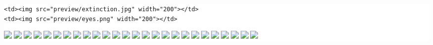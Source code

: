     <td><img src="preview/extinction.jpg" width="200"></td>
    <td><img src="preview/eyes.png" width="200"></td>
  </tr>
  <tr>
    <td><img src="preview/facing-the-peacock.jpg" width="200"></td>
    <td><img src="preview/fall-girls.jpg" width="200"></td>
    <td><img src="preview/fantasy-city.jpg" width="200"></td>
  </tr>
  <tr>
    <td><img src="preview/fate-fight.jpg" width="200"></td>
    <td><img src="preview/fate-kitchen.jpg" width="200"></td>
    <td><img src="preview/fate-standing-girls.jpg" width="200"></td>
  </tr>
  <tr>
    <td><img src="preview/fight.jpg" width="200"></td>
    <td><img src="preview/firewatch.jpg" width="200"></td>
    <td><img src="preview/fishing.jpg" width="200"></td>
  </tr>
  <tr>
    <td><img src="preview/flandre-cages.jpg" width="200"></td>
    <td><img src="preview/flandre-sit.jpg" width="200"></td>
    <td><img src="preview/flandre-sleepy.jpg" width="200"></td>
  </tr>
  <tr>
    <td><img src="preview/flower-branch.png" width="200"></td>
    <td><img src="preview/flower-field-2.png" width="200"></td>
    <td><img src="preview/flower-field-3.png" width="200"></td>
  </tr>
  <tr>
    <td><img src="preview/flower-field.jpg" width="200"></td>
    <td><img src="preview/flower.jpg" width="200"></td>
    <td><img src="preview/flowering-rain.png" width="200"></td>
  </tr>
  <tr>
    <td><img src="preview/flowers-1.jpg" width="200"></td>
    <td><img src="preview/flowers-10.jpg" width="200"></td>
    <td><img src="preview/flowers-11.jpg" width="200"></td>
  </tr>
  <tr>
    <td><img src="preview/flowers-12.jpg" width="200"></td>
    <td><img src="preview/flowers-13.jpg" width="200"></td>
    <td><img src="preview/flowers-14.jpg" width="200"></td>
  </tr>
  <tr>
    <td><img src="preview/flowers-15.jpg" width="200"></td>
    <td><img src="preview/flowers-16.jpg" width="200"></td>